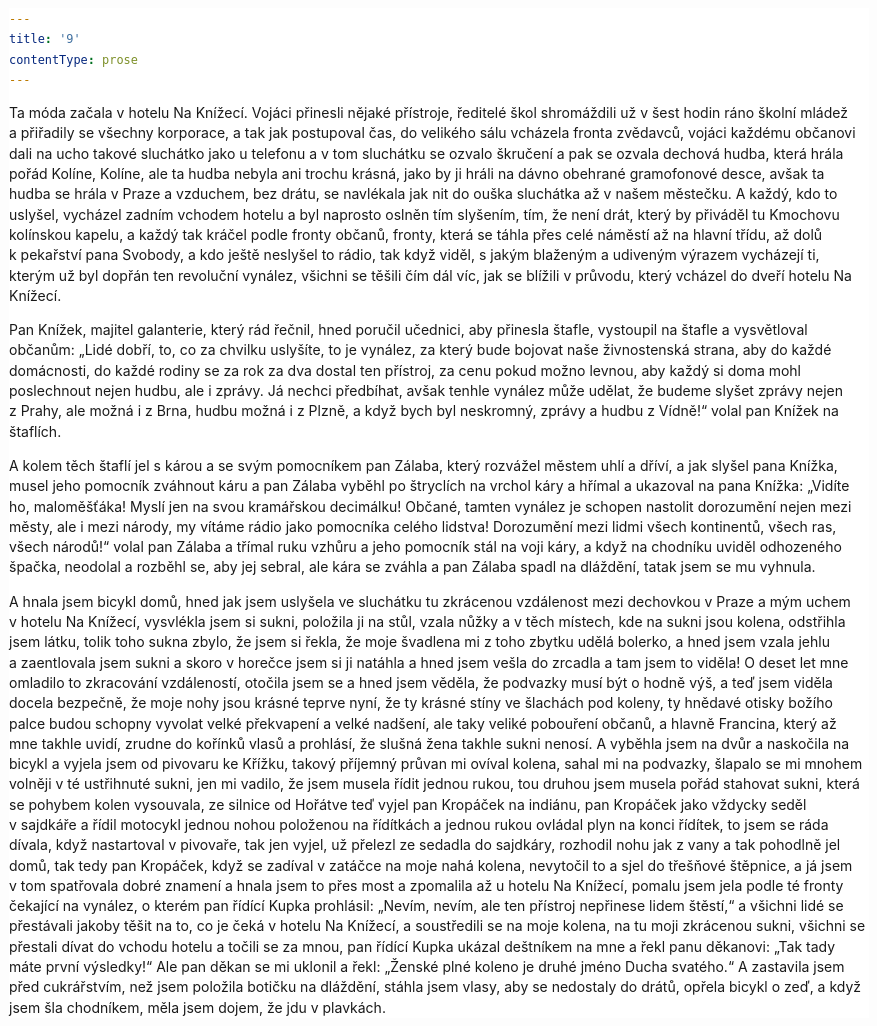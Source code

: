 ```yaml
---
title: '9'
contentType: prose
---
```


Ta móda začala v hotelu Na Knížecí. Vojáci přinesli nějaké přístroje, ředitelé škol shromáždili už v šest hodin ráno školní mládež a přiřadily se všechny korporace, a tak jak postupoval čas, do velikého sálu vcházela fronta zvědavců, vojáci každému občanovi dali na ucho takové sluchátko jako u telefonu a v tom sluchátku se ozvalo škručení a pak se ozvala dechová hudba, která hrála pořád Kolíne, Kolíne, ale ta hudba nebyla ani trochu krásná, jako by ji hráli na dávno obehrané gramofonové desce, avšak ta hudba se hrála v Praze a vzduchem, bez drátu, se navlékala jak nit do ouška sluchátka až v našem městečku. A každý, kdo to uslyšel, vycházel zadním vchodem hotelu a byl naprosto oslněn tím slyšením, tím, že není drát, který by přiváděl tu Kmochovu kolínskou kapelu, a každý tak kráčel podle fronty občanů, fronty, která se táhla přes celé náměstí až na hlavní třídu, až dolů k pekařství pana Svobody, a kdo ještě neslyšel to rádio, tak když viděl, s jakým blaženým a udiveným výrazem vycházejí ti, kterým už byl dopřán ten revoluční vynález, všichni se těšili čím dál víc, jak se blížili v průvodu, který vcházel do dveří hotelu Na Knížecí.

Pan Knížek, majitel galanterie, který rád řečnil, hned poručil učednici, aby přinesla štafle, vystoupil na štafle a vysvětloval občanům: „Lidé dobří, to, co za chvilku uslyšíte, to je vynález, za který bude bojovat naše živnostenská strana, aby do každé domácnosti, do každé rodiny se za rok za dva dostal ten přístroj, za cenu pokud možno levnou, aby každý si doma mohl poslechnout nejen hudbu, ale i zprávy. Já nechci předbíhat, avšak tenhle vynález může udělat, že budeme slyšet zprávy nejen z Prahy, ale možná i z Brna, hudbu možná i z Plzně, a když bych byl neskromný, zprávy a hudbu z Vídně!“ volal pan Knížek na štaflích.

A kolem těch štaflí jel s károu a se svým pomocníkem pan Zálaba, který rozvážel městem uhlí a dříví, a jak slyšel pana Knížka, musel jeho pomocník zváhnout káru a pan Zálaba vyběhl po štryclích na vrchol káry a hřímal a ukazoval na pana Knížka: „Vidíte ho, maloměšťáka! Myslí jen na svou kramářskou decimálku! Občané, tamten vynález je schopen nastolit dorozumění nejen mezi městy, ale i mezi národy, my vítáme rádio jako pomocníka celého lidstva! Dorozumění mezi lidmi všech kontinentů, všech ras, všech národů!“ volal pan Zálaba a třímal ruku vzhůru a jeho pomocník stál na voji káry, a když na chodníku uviděl odhozeného špačka, neodolal a rozběhl se, aby jej sebral, ale kára se zváhla a pan Zálaba spadl na dláždění, tatak jsem se mu vyhnula.

A hnala jsem bicykl domů, hned jak jsem uslyšela ve sluchátku tu zkrácenou vzdálenost mezi dechovkou v Praze a mým uchem v hotelu Na Knížecí, vysvlékla jsem si sukni, položila ji na stůl, vzala nůžky a v těch místech, kde na sukni jsou kolena, odstřihla jsem látku, tolik toho sukna zbylo, že jsem si řekla, že moje švadlena mi z toho zbytku udělá bolerko, a hned jsem vzala jehlu a zaentlovala jsem sukni a skoro v horečce jsem si ji natáhla a hned jsem vešla do zrcadla a tam jsem to viděla! O deset let mne omladilo to zkracování vzdáleností, otočila jsem se a hned jsem věděla, že podvazky musí být o hodně výš, a teď jsem viděla docela bezpečně, že moje nohy jsou krásné teprve nyní, že ty krásné stíny ve šlachách pod koleny, ty hnědavé otisky božího palce budou schopny vyvolat velké překvapení a velké nadšení, ale taky veliké pobouření občanů, a hlavně Francina, který až mne takhle uvidí, zrudne do kořínků vlasů a prohlásí, že slušná žena takhle sukni nenosí. A vyběhla jsem na dvůr a naskočila na bicykl a vyjela jsem od pivovaru ke Křížku, takový příjemný průvan mi ovíval kolena, sahal mi na podvazky, šlapalo se mi mnohem volněji v té ustřihnuté sukni, jen mi vadilo, že jsem musela řídit jednou rukou, tou druhou jsem musela pořád stahovat sukni, která se pohybem kolen vysouvala, ze silnice od Hořátve teď vyjel pan Kropáček na indiánu, pan Kropáček jako vždycky seděl v sajdkáře a řídil motocykl jednou nohou položenou na řídítkách a jednou rukou ovládal plyn na konci řídítek, to jsem se ráda dívala, když nastartoval v pivovaře, tak jen vyjel, už přelezl ze sedadla do sajdkáry, rozhodil nohu jak z vany a tak pohodlně jel domů, tak tedy pan Kropáček, když se zadíval v zatáčce na moje nahá kolena, nevytočil to a sjel do třešňové štěpnice, a já jsem v tom spatřovala dobré znamení a hnala jsem to přes most a zpomalila až u hotelu Na Knížecí, pomalu jsem jela podle té fronty čekající na vynález, o kterém pan řídící Kupka prohlásil: „Nevím, nevím, ale ten přístroj nepřinese lidem štěstí,“ a všichni lidé se přestávali jakoby těšit na to, co je čeká v hotelu Na Knížecí, a soustředili se na moje kolena, na tu moji zkrácenou sukni, všichni se přestali dívat do vchodu hotelu a točili se za mnou, pan řídící Kupka ukázal deštníkem na mne a řekl panu děkanovi: „Tak tady máte první výsledky!“ Ale pan děkan se mi uklonil a řekl: „Ženské plné koleno je druhé jméno Ducha svatého.“ A zastavila jsem před cukrářstvím, než jsem položila botičku na dláždění, stáhla jsem vlasy, aby se nedostaly do drátů, opřela bicykl o zeď, a když jsem šla chodníkem, měla jsem dojem, že jdu v plavkách.
